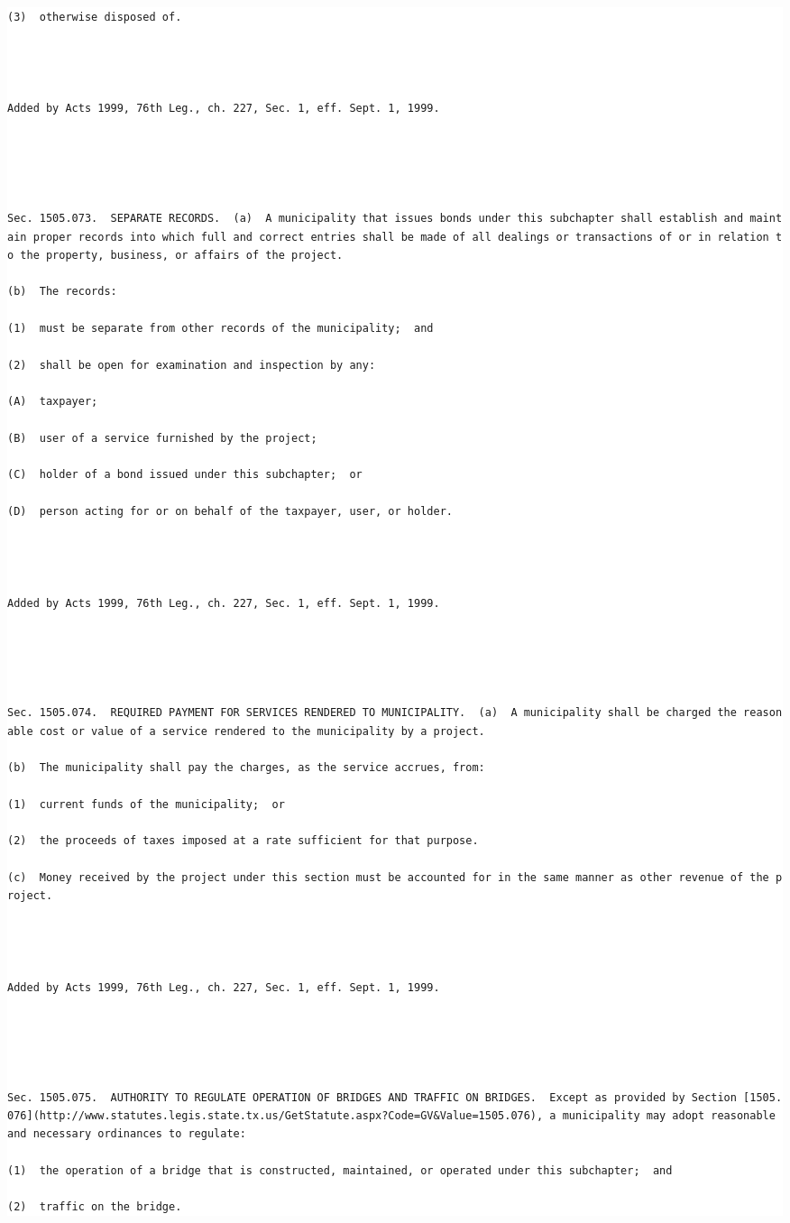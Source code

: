     (3)  otherwise disposed of.
    
    
    
    
    Added by Acts 1999, 76th Leg., ch. 227, Sec. 1, eff. Sept. 1, 1999.
    
    
    
    
    
    Sec. 1505.073.  SEPARATE RECORDS.  (a)  A municipality that issues bonds under this subchapter shall establish and maintain proper records into which full and correct entries shall be made of all dealings or transactions of or in relation to the property, business, or affairs of the project.
    
    (b)  The records:
    
    (1)  must be separate from other records of the municipality;  and
    
    (2)  shall be open for examination and inspection by any:
    
    (A)  taxpayer;
    
    (B)  user of a service furnished by the project;
    
    (C)  holder of a bond issued under this subchapter;  or
    
    (D)  person acting for or on behalf of the taxpayer, user, or holder.
    
    
    
    
    Added by Acts 1999, 76th Leg., ch. 227, Sec. 1, eff. Sept. 1, 1999.
    
    
    
    
    
    Sec. 1505.074.  REQUIRED PAYMENT FOR SERVICES RENDERED TO MUNICIPALITY.  (a)  A municipality shall be charged the reasonable cost or value of a service rendered to the municipality by a project.
    
    (b)  The municipality shall pay the charges, as the service accrues, from:
    
    (1)  current funds of the municipality;  or
    
    (2)  the proceeds of taxes imposed at a rate sufficient for that purpose.
    
    (c)  Money received by the project under this section must be accounted for in the same manner as other revenue of the project.
    
    
    
    
    Added by Acts 1999, 76th Leg., ch. 227, Sec. 1, eff. Sept. 1, 1999.
    
    
    
    
    
    Sec. 1505.075.  AUTHORITY TO REGULATE OPERATION OF BRIDGES AND TRAFFIC ON BRIDGES.  Except as provided by Section [1505.076](http://www.statutes.legis.state.tx.us/GetStatute.aspx?Code=GV&Value=1505.076), a municipality may adopt reasonable and necessary ordinances to regulate:
    
    (1)  the operation of a bridge that is constructed, maintained, or operated under this subchapter;  and
    
    (2)  traffic on the bridge.
    
    
    